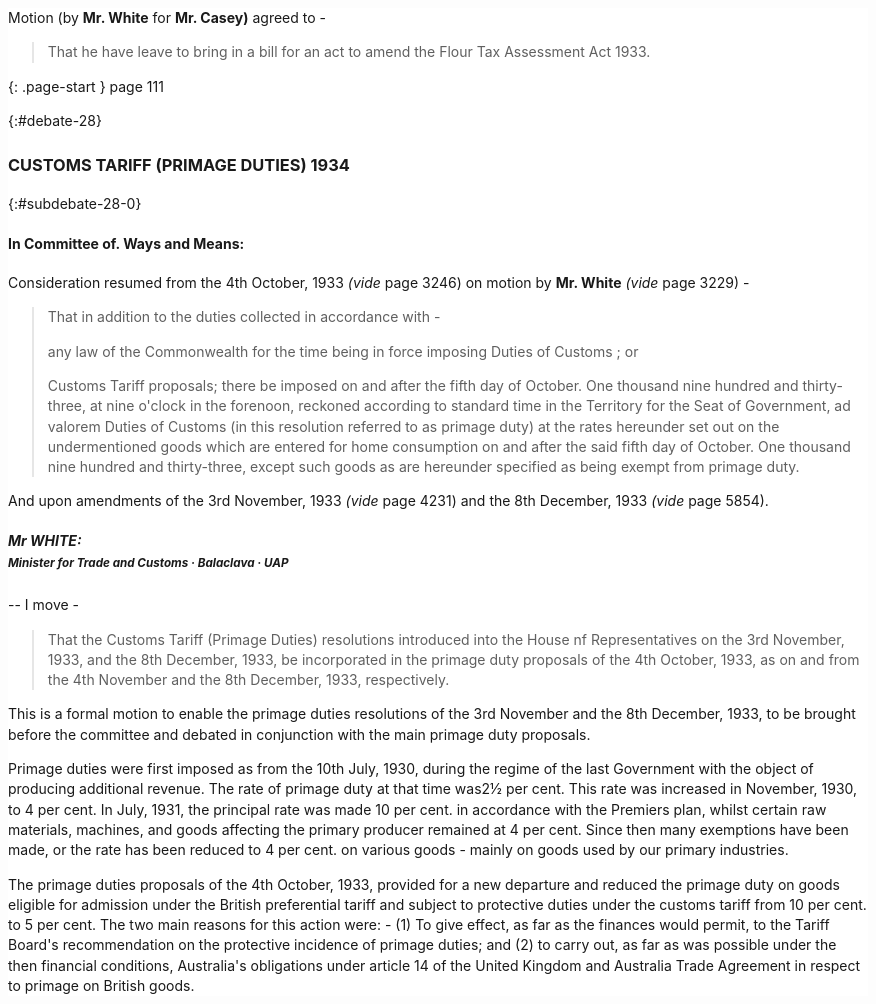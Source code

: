 Motion (by  **Mr. White**  for  **Mr. Casey)**  agreed to - 

  >That he have leave to bring in a bill for an act to amend the Flour Tax Assessment Act 1933. 

{: .page-start }
page 111

{:#debate-28}
### CUSTOMS TARIFF (PRIMAGE DUTIES) 1934

{:#subdebate-28-0}
#### In Committee of. Ways and Means:

Consideration resumed from the 4th October, 1933  *(vide*  page 3246) on motion by  **Mr. White**  *(vide*  page 3229) - 

  >That in addition to the duties collected in accordance with - 
  >
  >any law of the Commonwealth for the time being in force imposing Duties of Customs ; or 
  >
  >Customs Tariff proposals; there be imposed on and after the fifth day of October. One thousand nine hundred and thirty-three, at nine o'clock in the forenoon, reckoned according to standard time in the Territory for the Seat of Government, ad valorem Duties of Customs (in this resolution referred to as primage duty) at the rates hereunder set out on the undermentioned goods which are entered for home consumption on and after the said fifth day of October. One thousand nine hundred and thirty-three, except such goods as are hereunder specified as being exempt from primage duty. 

And upon amendments of the 3rd November, 1933  *(vide*  page 4231) and the 8th December, 1933  *(vide*  page 5854). 

##### Mr WHITE:<br><small class="text-muted">Minister for Trade and Customs &middot; Balaclava &middot; UAP</small>

-- I move - 

  >That the Customs Tariff (Primage Duties) resolutions introduced into the House nf Representatives on the 3rd November, 1933, and the 8th December, 1933, be incorporated in the primage duty proposals of the 4th October, 1933, as on and from the 4th November and the 8th December, 1933, respectively. 

This is a formal motion to enable the primage duties resolutions of the 3rd November and the 8th December, 1933, to be brought before the committee and debated in conjunction with the main primage duty proposals. 

Primage duties were first imposed as from the 10th July, 1930, during the regime of the last Government with the object of producing additional revenue. The rate of primage duty at that time was2½ per cent. This rate was increased in November, 1930, to 4 per cent. In July, 1931, the principal rate was made 10 per cent. in accordance with the Premiers plan, whilst certain raw materials, machines, and goods affecting the primary producer remained at 4 per cent. Since then many exemptions have been made, or the rate has been  reduced to 4 per cent. on various goods - mainly on goods used by our primary industries. 

The primage duties proposals of the 4th October, 1933, provided for a new departure and reduced the primage duty on goods eligible for admission under the British preferential tariff and subject to protective duties under the customs tariff from 10 per cent. to 5 per cent. The two main reasons for this action were: - (1) To give effect, as far as the finances would permit, to the Tariff Board's recommendation on the protective incidence of primage duties; and (2) to carry out, as far as was possible under the then financial conditions, Australia's obligations under article 14 of the United Kingdom and Australia Trade Agreement in respect to primage on British goods. 
